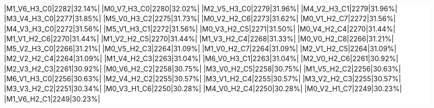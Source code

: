 |M1_V6_H3_C0|2282|32.14%|
|M0_V7_H3_C0|2280|32.02%|
|M2_V5_H3_C0|2279|31.96%|
|M4_V2_H3_C1|2279|31.96%|
|M3_V4_H3_C0|2277|31.85%|
|M5_V0_H3_C2|2275|31.73%|
|M0_V2_H2_C6|2273|31.62%|
|M0_V1_H2_C7|2272|31.56%|
|M4_V3_H3_C0|2272|31.56%|
|M5_V1_H3_C1|2272|31.56%|
|M0_V3_H2_C5|2271|31.50%|
|M0_V4_H2_C4|2270|31.44%|
|M1_V1_H2_C6|2270|31.44%|
|M1_V2_H2_C5|2270|31.44%|
|M1_V3_H2_C4|2268|31.33%|
|M0_V0_H2_C8|2266|31.21%|
|M5_V2_H3_C0|2266|31.21%|
|M0_V5_H2_C3|2264|31.09%|
|M1_V0_H2_C7|2264|31.09%|
|M2_V1_H2_C5|2264|31.09%|
|M2_V2_H2_C4|2264|31.09%|
|M1_V4_H2_C3|2263|31.04%|
|M6_V0_H3_C1|2263|31.04%|
|M2_V0_H2_C6|2261|30.92%|
|M2_V3_H2_C3|2261|30.92%|
|M0_V6_H2_C2|2258|30.75%|
|M3_V0_H2_C5|2258|30.75%|
|M1_V5_H2_C2|2256|30.63%|
|M6_V1_H3_C0|2256|30.63%|
|M2_V4_H2_C2|2255|30.57%|
|M3_V1_H2_C4|2255|30.57%|
|M3_V2_H2_C3|2255|30.57%|
|M3_V3_H2_C2|2251|30.34%|
|M0_V3_H1_C6|2250|30.28%|
|M4_V0_H2_C4|2250|30.28%|
|M0_V2_H1_C7|2249|30.23%|
|M1_V6_H2_C1|2249|30.23%|